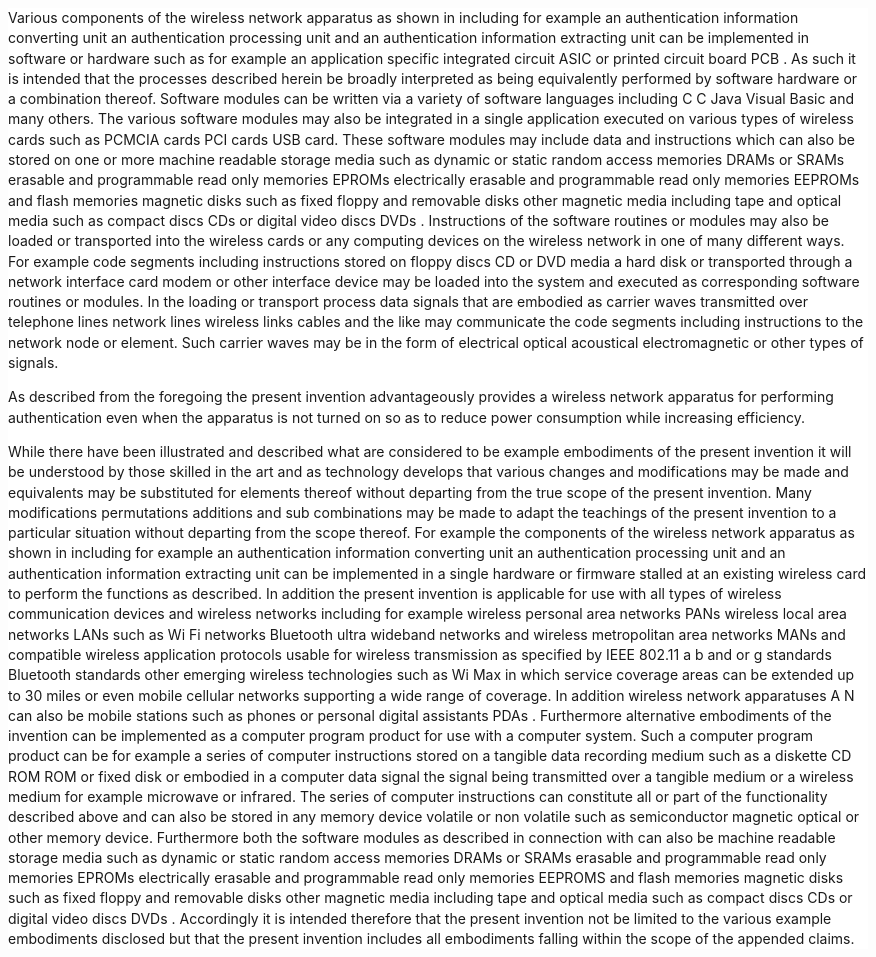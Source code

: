 Various components of the wireless network apparatus as shown in including for example an authentication information converting unit an authentication processing unit and an authentication information extracting unit can be implemented in software or hardware such as for example an application specific integrated circuit ASIC or printed circuit board PCB . As such it is intended that the processes described herein be broadly interpreted as being equivalently performed by software hardware or a combination thereof. Software modules can be written via a variety of software languages including C C Java Visual Basic and many others. The various software modules may also be integrated in a single application executed on various types of wireless cards such as PCMCIA cards PCI cards USB card. These software modules may include data and instructions which can also be stored on one or more machine readable storage media such as dynamic or static random access memories DRAMs or SRAMs erasable and programmable read only memories EPROMs electrically erasable and programmable read only memories EEPROMs and flash memories magnetic disks such as fixed floppy and removable disks other magnetic media including tape and optical media such as compact discs CDs or digital video discs DVDs . Instructions of the software routines or modules may also be loaded or transported into the wireless cards or any computing devices on the wireless network in one of many different ways. For example code segments including instructions stored on floppy discs CD or DVD media a hard disk or transported through a network interface card modem or other interface device may be loaded into the system and executed as corresponding software routines or modules. In the loading or transport process data signals that are embodied as carrier waves transmitted over telephone lines network lines wireless links cables and the like may communicate the code segments including instructions to the network node or element. Such carrier waves may be in the form of electrical optical acoustical electromagnetic or other types of signals.

As described from the foregoing the present invention advantageously provides a wireless network apparatus for performing authentication even when the apparatus is not turned on so as to reduce power consumption while increasing efficiency.

While there have been illustrated and described what are considered to be example embodiments of the present invention it will be understood by those skilled in the art and as technology develops that various changes and modifications may be made and equivalents may be substituted for elements thereof without departing from the true scope of the present invention. Many modifications permutations additions and sub combinations may be made to adapt the teachings of the present invention to a particular situation without departing from the scope thereof. For example the components of the wireless network apparatus as shown in including for example an authentication information converting unit an authentication processing unit and an authentication information extracting unit can be implemented in a single hardware or firmware stalled at an existing wireless card to perform the functions as described. In addition the present invention is applicable for use with all types of wireless communication devices and wireless networks including for example wireless personal area networks PANs wireless local area networks LANs such as Wi Fi networks Bluetooth ultra wideband networks and wireless metropolitan area networks MANs and compatible wireless application protocols usable for wireless transmission as specified by IEEE 802.11 a b and or g standards Bluetooth standards other emerging wireless technologies such as Wi Max in which service coverage areas can be extended up to 30 miles or even mobile cellular networks supporting a wide range of coverage. In addition wireless network apparatuses A N can also be mobile stations such as phones or personal digital assistants PDAs . Furthermore alternative embodiments of the invention can be implemented as a computer program product for use with a computer system. Such a computer program product can be for example a series of computer instructions stored on a tangible data recording medium such as a diskette CD ROM ROM or fixed disk or embodied in a computer data signal the signal being transmitted over a tangible medium or a wireless medium for example microwave or infrared. The series of computer instructions can constitute all or part of the functionality described above and can also be stored in any memory device volatile or non volatile such as semiconductor magnetic optical or other memory device. Furthermore both the software modules as described in connection with can also be machine readable storage media such as dynamic or static random access memories DRAMs or SRAMs erasable and programmable read only memories EPROMs electrically erasable and programmable read only memories EEPROMS and flash memories magnetic disks such as fixed floppy and removable disks other magnetic media including tape and optical media such as compact discs CDs or digital video discs DVDs . Accordingly it is intended therefore that the present invention not be limited to the various example embodiments disclosed but that the present invention includes all embodiments falling within the scope of the appended claims.

